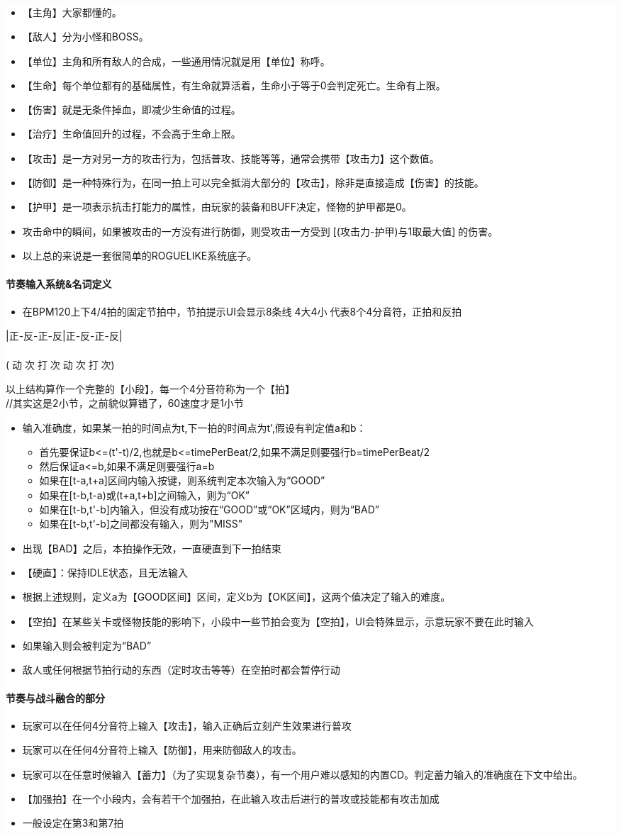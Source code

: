 - 【主角】大家都懂的。

- 【敌人】分为小怪和BOSS。

- 【单位】主角和所有敌人的合成，一些通用情况就是用【单位】称呼。

- 【生命】每个单位都有的基础属性，有生命就算活着，生命小于等于0会判定死亡。生命有上限。

- 【伤害】就是无条件掉血，即减少生命值的过程。

- 【治疗】生命值回升的过程，不会高于生命上限。

- 【攻击】是一方对另一方的攻击行为，包括普攻、技能等等，通常会携带【攻击力】这个数值。

- 【防御】是一种特殊行为，在同一拍上可以完全抵消大部分的【攻击】，除非是直接造成【伤害】的技能。

- 【护甲】是一项表示抗击打能力的属性，由玩家的装备和BUFF决定，怪物的护甲都是0。

- 攻击命中的瞬间，如果被攻击的一方没有进行防御，则受攻击一方受到 [(攻击力-护甲)与1取最大值] 的伤害。

- 以上总的来说是一套很简单的ROGUELIKE系统底子。

#### 节奏输入系统&名词定义

- 在BPM120上下4/4拍的固定节拍中，节拍提示UI会显示8条线 4大4小 代表8个4分音符，正拍和反拍

 |正-反-正-反|正-反-正-反|<br>  
( 动 次 打 次 动 次 打 次)

以上结构算作一个完整的【小段】，每一个4分音符称为一个【拍】<br>
//其实这是2小节，之前貌似算错了，60速度才是1小节

- 输入准确度，如果某一拍的时间点为t,下一拍的时间点为t',假设有判定值a和b：

  - 首先要保证b<=(t'-t)/2,也就是b<=timePerBeat/2,如果不满足则要强行b=timePerBeat/2<br>
  - 然后保证a<=b,如果不满足则要强行a=b<br>
  - 如果在[t-a,t+a]区间内输入按键，则系统判定本次输入为“GOOD”<br>
  - 如果在[t-b,t-a)或(t+a,t+b]之间输入，则为“OK”<br>
  - 如果在[t-b,t'-b]内输入，但没有成功按在“GOOD”或“OK”区域内，则为“BAD”<br>
  - 如果在[t-b,t'-b]之间都没有输入，则为"MISS"

- 出现【BAD】之后，本拍操作无效，一直硬直到下一拍结束

- 【硬直】：保持IDLE状态，且无法输入

- 根据上述规则，定义a为【GOOD区间】区间，定义b为【OK区间】，这两个值决定了输入的难度。

- 【空拍】在某些关卡或怪物技能的影响下，小段中一些节拍会变为【空拍】，UI会特殊显示，示意玩家不要在此时输入
 - 如果输入则会被判定为“BAD”
 - 敌人或任何根据节拍行动的东西（定时攻击等等）在空拍时都会暂停行动

#### 节奏与战斗融合的部分

- 玩家可以在任何4分音符上输入【攻击】，输入正确后立刻产生效果进行普攻

- 玩家可以在任何4分音符上输入【防御】，用来防御敌人的攻击。

- 玩家可以在任意时候输入【蓄力】（为了实现复杂节奏），有一个用户难以感知的内置CD。判定蓄力输入的准确度在下文中给出。

- 【加强拍】在一个小段内，会有若干个加强拍，在此输入攻击后进行的普攻或技能都有攻击加成
 - 一般设定在第3和第7拍
